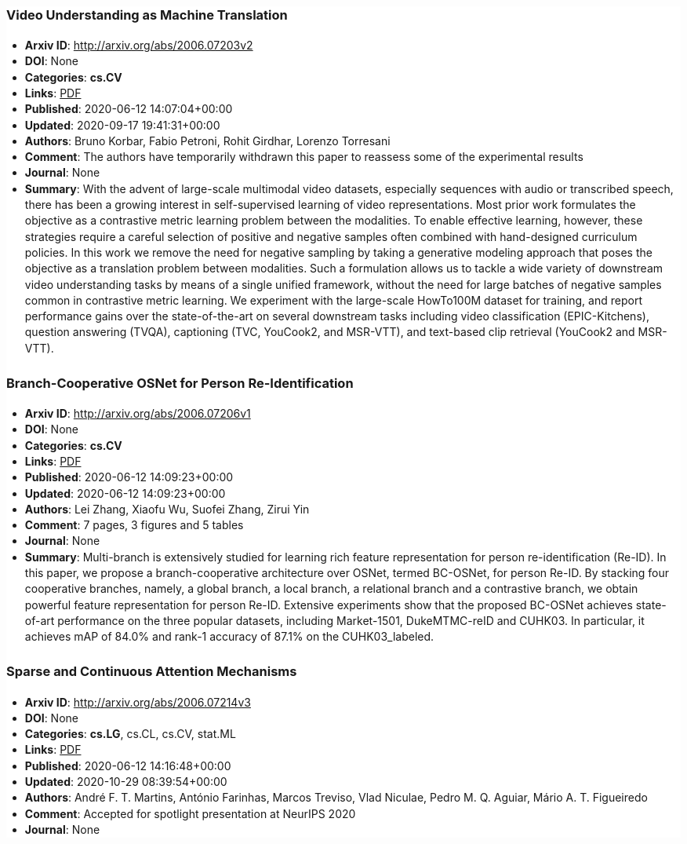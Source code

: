 ### Video Understanding as Machine Translation
- **Arxiv ID**: http://arxiv.org/abs/2006.07203v2
- **DOI**: None
- **Categories**: **cs.CV**
- **Links**: [PDF](http://arxiv.org/pdf/2006.07203v2)
- **Published**: 2020-06-12 14:07:04+00:00
- **Updated**: 2020-09-17 19:41:31+00:00
- **Authors**: Bruno Korbar, Fabio Petroni, Rohit Girdhar, Lorenzo Torresani
- **Comment**: The authors have temporarily withdrawn this paper to reassess some of
  the experimental results
- **Journal**: None
- **Summary**: With the advent of large-scale multimodal video datasets, especially sequences with audio or transcribed speech, there has been a growing interest in self-supervised learning of video representations. Most prior work formulates the objective as a contrastive metric learning problem between the modalities. To enable effective learning, however, these strategies require a careful selection of positive and negative samples often combined with hand-designed curriculum policies. In this work we remove the need for negative sampling by taking a generative modeling approach that poses the objective as a translation problem between modalities. Such a formulation allows us to tackle a wide variety of downstream video understanding tasks by means of a single unified framework, without the need for large batches of negative samples common in contrastive metric learning. We experiment with the large-scale HowTo100M dataset for training, and report performance gains over the state-of-the-art on several downstream tasks including video classification (EPIC-Kitchens), question answering (TVQA), captioning (TVC, YouCook2, and MSR-VTT), and text-based clip retrieval (YouCook2 and MSR-VTT).



### Branch-Cooperative OSNet for Person Re-Identification
- **Arxiv ID**: http://arxiv.org/abs/2006.07206v1
- **DOI**: None
- **Categories**: **cs.CV**
- **Links**: [PDF](http://arxiv.org/pdf/2006.07206v1)
- **Published**: 2020-06-12 14:09:23+00:00
- **Updated**: 2020-06-12 14:09:23+00:00
- **Authors**: Lei Zhang, Xiaofu Wu, Suofei Zhang, Zirui Yin
- **Comment**: 7 pages, 3 figures and 5 tables
- **Journal**: None
- **Summary**: Multi-branch is extensively studied for learning rich feature representation for person re-identification (Re-ID). In this paper, we propose a branch-cooperative architecture over OSNet, termed BC-OSNet, for person Re-ID. By stacking four cooperative branches, namely, a global branch, a local branch, a relational branch and a contrastive branch, we obtain powerful feature representation for person Re-ID. Extensive experiments show that the proposed BC-OSNet achieves state-of-art performance on the three popular datasets, including Market-1501, DukeMTMC-reID and CUHK03. In particular, it achieves mAP of 84.0% and rank-1 accuracy of 87.1% on the CUHK03_labeled.



### Sparse and Continuous Attention Mechanisms
- **Arxiv ID**: http://arxiv.org/abs/2006.07214v3
- **DOI**: None
- **Categories**: **cs.LG**, cs.CL, cs.CV, stat.ML
- **Links**: [PDF](http://arxiv.org/pdf/2006.07214v3)
- **Published**: 2020-06-12 14:16:48+00:00
- **Updated**: 2020-10-29 08:39:54+00:00
- **Authors**: André F. T. Martins, António Farinhas, Marcos Treviso, Vlad Niculae, Pedro M. Q. Aguiar, Mário A. T. Figueiredo
- **Comment**: Accepted for spotlight presentation at NeurIPS 2020
- **Journal**: None